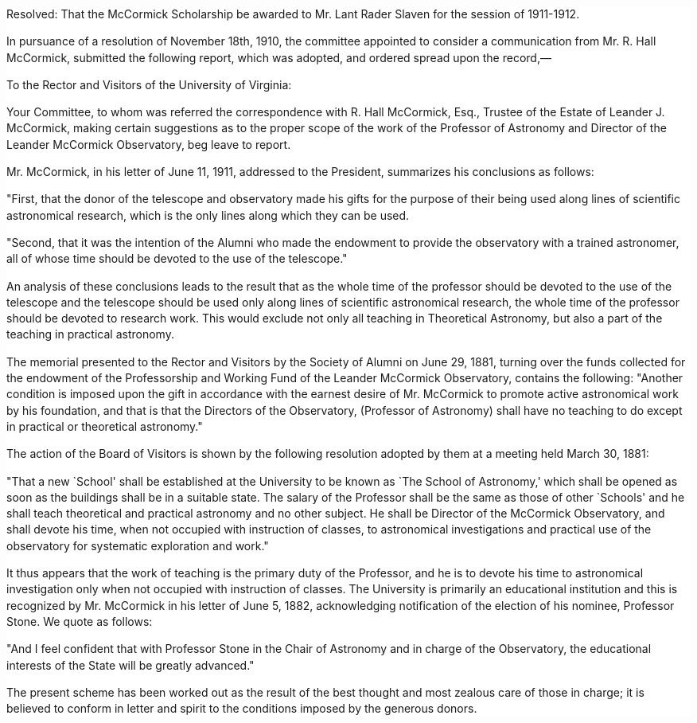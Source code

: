 Resolved: That the McCormick Scholarship be awarded to Mr. Lant Rader Slaven for the session of 1911-1912.

In pursuance of a resolution of November 18th, 1910, the committee appointed to consider a communication from Mr. R. Hall McCormick, submitted the following report, which was adopted, and ordered spread upon the record,—

To the Rector and Visitors of the University of Virginia:

Your Committee, to whom was referred the correspondence with R. Hall McCormick, Esq., Trustee of the Estate of Leander J. McCormick, making certain suggestions as to the proper scope of the work of the Professor of Astronomy and Director of the Leander McCormick Observatory, beg leave to report.

Mr. McCormick, in his letter of June 11, 1911, addressed to the President, summarizes his conclusions as follows:

"First, that the donor of the telescope and observatory made his gifts for the purpose of their being used along lines of scientific astronomical research, which is the only lines along which they can be used.

"Second, that it was the intention of the Alumni who made the endowment to provide the observatory with a trained astronomer, all of whose time should be devoted to the use of the telescope."

An analysis of these conclusions leads to the result that as the whole time of the professor should be devoted to the use of the telescope and the telescope should be used only along lines of scientific astronomical research, the whole time of the professor should be devoted to research work. This would exclude not only all teaching in Theoretical Astronomy, but also a part of the teaching in practical astronomy.

The memorial presented to the Rector and Visitors by the Society of Alumni on June 29, 1881, turning over the funds collected for the endowment of the Professorship and Working Fund of the Leander McCormick Observatory, contains the following: "Another condition is imposed upon the gift in accordance with the earnest desire of Mr. McCormick to promote active astronomical work by his foundation, and that is that the Directors of the Observatory, (Professor of Astronomy) shall have no teaching to do except in practical or theoretical astronomy."

The action of the Board of Visitors is shown by the following resolution adopted by them at a meeting held March 30, 1881:

"That a new \`School' shall be established at the University to be known as \`The School of Astronomy,' which shall be opened as soon as the buildings shall be in a suitable state. The salary of the Professor shall be the same as those of other \`Schools' and he shall teach theoretical and practical astronomy and no other subject. He shall be Director of the McCormick Observatory, and shall devote his time, when not occupied with instruction of classes, to astronomical investigations and practical use of the observatory for systematic exploration and work."

It thus appears that the work of teaching is the primary duty of the Professor, and he is to devote his time to astronomical investigation only when not occupied with instruction of classes. The University is primarily an educational institution and this is recognized by Mr. McCormick in his letter of June 5, 1882, acknowledging notification of the election of his nominee, Professor Stone. We quote as follows:

"And I feel confident that with Professor Stone in the Chair of Astronomy and in charge of the Observatory, the educational interests of the State will be greatly advanced."

The present scheme has been worked out as the result of the best thought and most zealous care of those in charge; it is believed to conform in letter and spirit to the conditions imposed by the generous donors.
